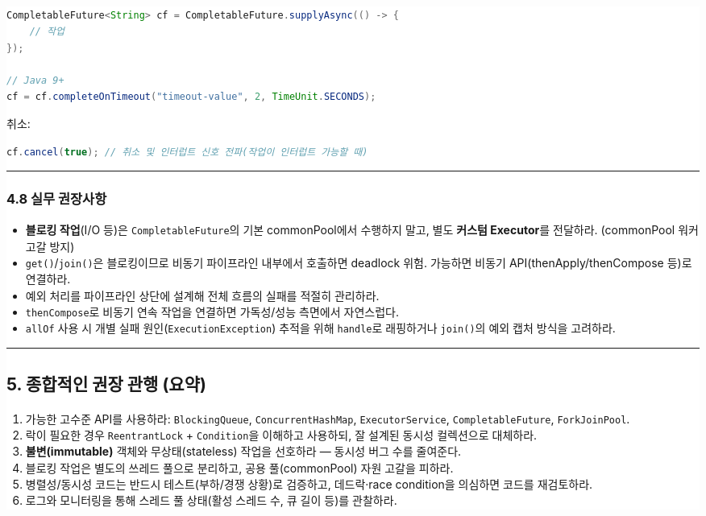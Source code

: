 ```java
CompletableFuture<String> cf = CompletableFuture.supplyAsync(() -> {
    // 작업
});

// Java 9+
cf = cf.completeOnTimeout("timeout-value", 2, TimeUnit.SECONDS);
```

취소:

```java
cf.cancel(true); // 취소 및 인터럽트 신호 전파(작업이 인터럽트 가능할 때)
```

---

### 4.8 실무 권장사항
- **블로킹 작업**(I/O 등)은 `CompletableFuture`의 기본 commonPool에서 수행하지 말고, 별도 **커스텀 Executor**를 전달하라. (commonPool 워커 고갈 방지)
- `get()`/`join()`은 블로킹이므로 비동기 파이프라인 내부에서 호출하면 deadlock 위험. 가능하면 비동기 API(thenApply/thenCompose 등)로 연결하라.
- 예외 처리를 파이프라인 상단에 설계해 전체 흐름의 실패를 적절히 관리하라.
- `thenCompose`로 비동기 연속 작업을 연결하면 가독성/성능 측면에서 자연스럽다.
- `allOf` 사용 시 개별 실패 원인(`ExecutionException`) 추적을 위해 `handle`로 래핑하거나 `join()`의 예외 캡처 방식을 고려하라.

---

## 5. 종합적인 권장 관행 (요약)
1. 가능한 고수준 API를 사용하라: `BlockingQueue`, `ConcurrentHashMap`, `ExecutorService`, `CompletableFuture`, `ForkJoinPool`.
2. 락이 필요한 경우 `ReentrantLock` + `Condition`을 이해하고 사용하되, 잘 설계된 동시성 컬렉션으로 대체하라.
3. **불변(immutable)** 객체와 무상태(stateless) 작업을 선호하라 — 동시성 버그 수를 줄여준다.
4. 블로킹 작업은 별도의 쓰레드 풀으로 분리하고, 공용 풀(commonPool) 자원 고갈을 피하라.
5. 병렬성/동시성 코드는 반드시 테스트(부하/경쟁 상황)로 검증하고, 데드락·race condition을 의심하면 코드를 재검토하라.
6. 로그와 모니터링을 통해 스레드 풀 상태(활성 스레드 수, 큐 길이 등)를 관찰하라.
